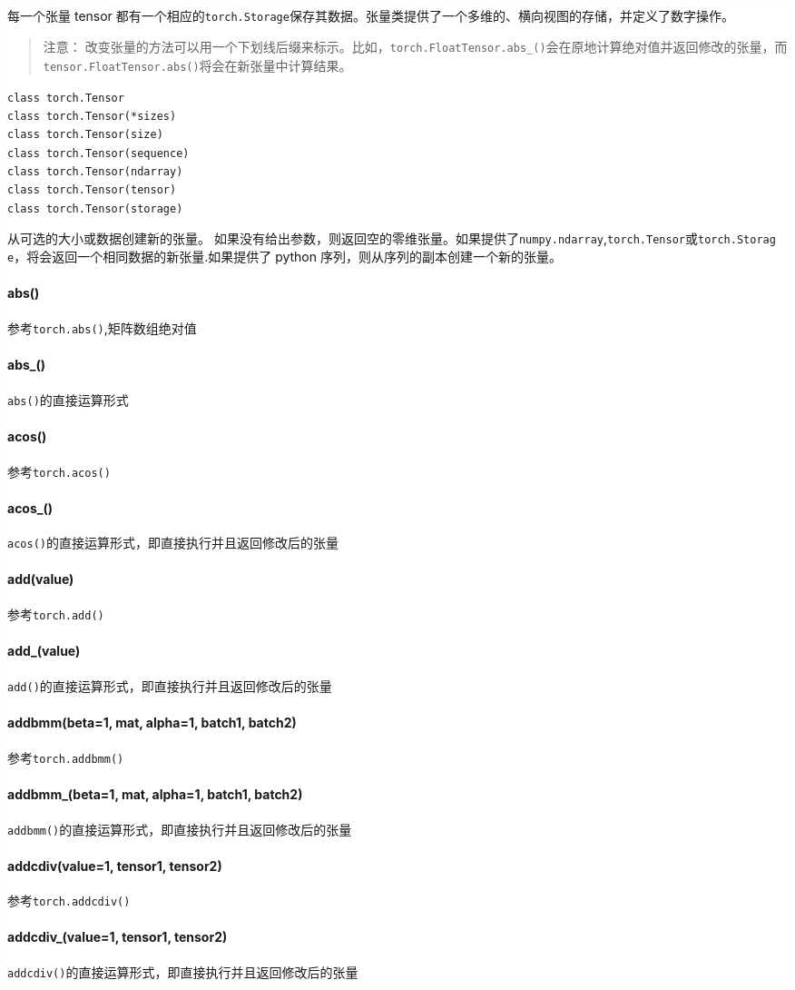 每一个张量 tensor 都有一个相应的`torch.Storage`保存其数据。张量类提供了一个多维的、横向视图的存储，并定义了数字操作。

> 注意： 改变张量的方法可以用一个下划线后缀来标示。比如，`torch.FloatTensor.abs_()`会在原地计算绝对值并返回修改的张量，而`tensor.FloatTensor.abs()`将会在新张量中计算结果。

```
class torch.Tensor
class torch.Tensor(*sizes)
class torch.Tensor(size)
class torch.Tensor(sequence)
class torch.Tensor(ndarray)
class torch.Tensor(tensor)
class torch.Tensor(storage) 
```

从可选的大小或数据创建新的张量。 如果没有给出参数，则返回空的零维张量。如果提供了`numpy.ndarray`,`torch.Tensor`或`torch.Storage`，将会返回一个相同数据的新张量.如果提供了 python 序列，则从序列的副本创建一个新的张量。

#### abs()

参考`torch.abs()`,矩阵数组绝对值

#### abs_()

`abs()`的直接运算形式

#### acos()

参考`torch.acos()`

#### acos_()

`acos()`的直接运算形式，即直接执行并且返回修改后的张量

#### add(value)

参考`torch.add()`

#### add_(value)

`add()`的直接运算形式，即直接执行并且返回修改后的张量

#### addbmm(beta=1, mat, alpha=1, batch1, batch2)

参考`torch.addbmm()`

#### addbmm_(beta=1, mat, alpha=1, batch1, batch2)

`addbmm()`的直接运算形式，即直接执行并且返回修改后的张量

#### addcdiv(value=1, tensor1, tensor2)

参考`torch.addcdiv()`

#### addcdiv_(value=1, tensor1, tensor2)

`addcdiv()`的直接运算形式，即直接执行并且返回修改后的张量
